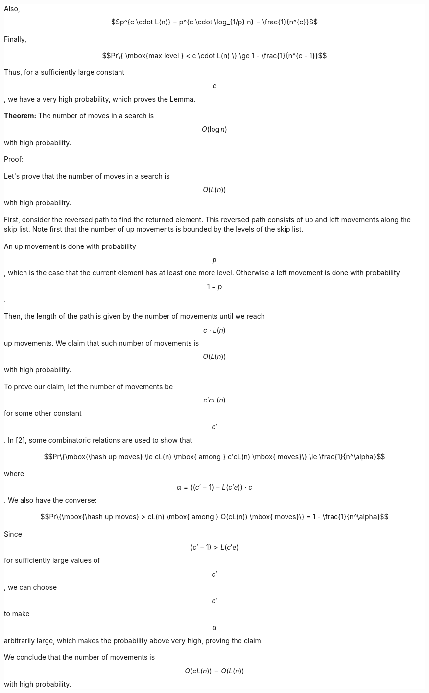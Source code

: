 Also, $$p^{c \cdot L(n)} = p^{c \cdot \log_{1/p} n} = \frac{1}{n^{c}}$$

Finally,

$$Pr\{ \mbox{max level } < c \cdot L(n) \} \ge 1 - \frac{1}{n^{c - 1}}$$

Thus, for a sufficiently large constant $$c$$, we have a very high probability, which proves the Lemma.

**Theorem:** The number of moves in a search is $$O(\log n)$$ with high probability.

Proof:

Let's prove that the number of moves in a search is $$O(L(n))$$ with high probability.

First, consider the reversed path to find the returned element. This reversed path consists of up and left movements along the skip list. Note first that the number of up movements is bounded by the levels of the skip list.

An up movement is done with probability $$p$$, which is the case that the current element has at least one more level. Otherwise a left movement is done with probability $$1 - p$$.

Then, the length of the path is given by the number of movements until we reach $$c \cdot L(n)$$ up movements. We claim that such number of movements is $$O(L(n))$$ with high probability.

To prove our claim, let the number of movements be $$c'cL(n)$$ for some other constant $$c'$$. In [2], some combinatoric relations are used to show that

$$Pr\{\mbox{\hash  up moves} \le cL(n) \mbox{ among } c'cL(n) \mbox{ moves}\} \le \frac{1}{n^\alpha}$$

where $$\alpha = ((c'- 1) - L(c'e)) \cdot c$$. We also have the converse:

$$Pr\{\mbox{\hash  up moves} > cL(n) \mbox{ among } O(cL(n)) \mbox{ moves}\} = 1 - \frac{1}{n^\alpha}$$

Since $$(c'- 1) > L(c'e)$$ for sufficiently large values of $$c'$$, we can choose $$c'$$ to make $$\alpha$$ arbitrarily large, which makes the probability above very high, proving the claim.

We conclude that the number of movements is $$O(cL(n)) = O(L(n))$$ with high probability.